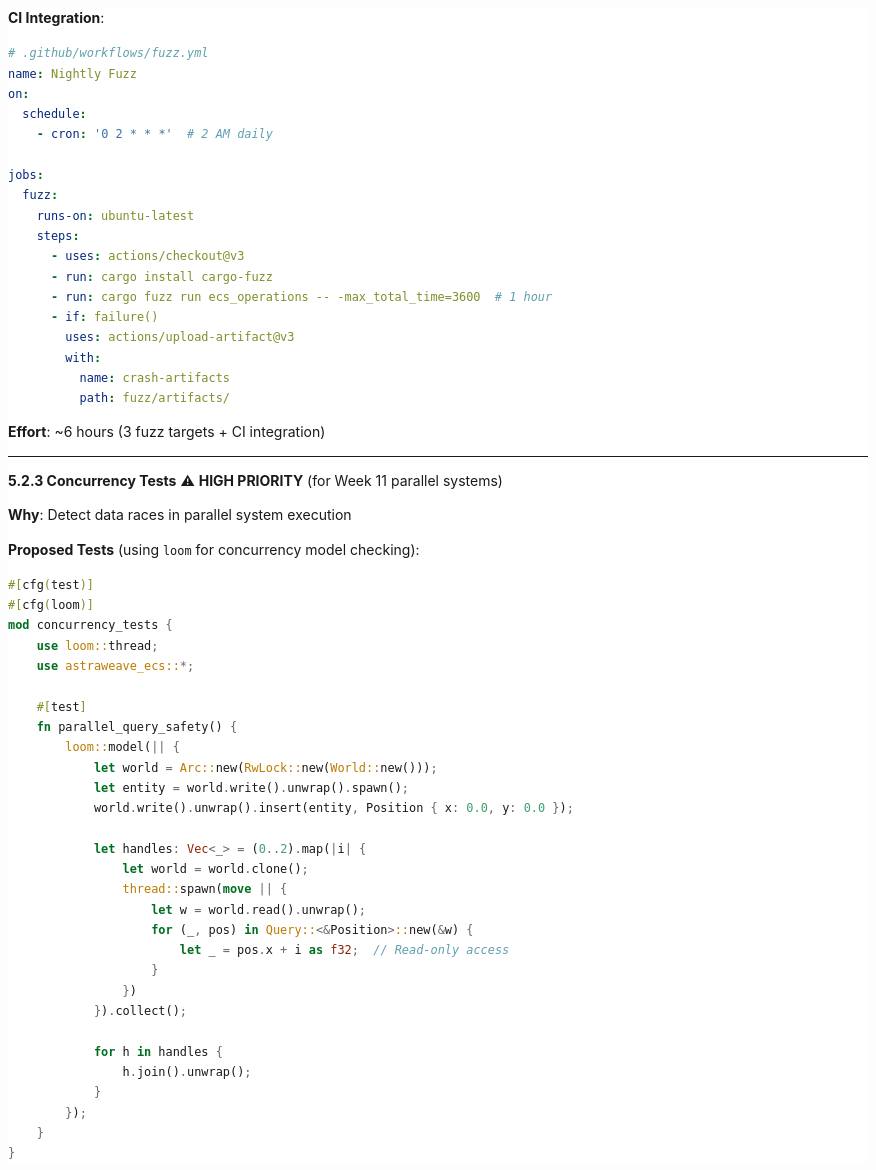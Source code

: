 **CI Integration**:
```yaml
# .github/workflows/fuzz.yml
name: Nightly Fuzz
on:
  schedule:
    - cron: '0 2 * * *'  # 2 AM daily

jobs:
  fuzz:
    runs-on: ubuntu-latest
    steps:
      - uses: actions/checkout@v3
      - run: cargo install cargo-fuzz
      - run: cargo fuzz run ecs_operations -- -max_total_time=3600  # 1 hour
      - if: failure()
        uses: actions/upload-artifact@v3
        with:
          name: crash-artifacts
          path: fuzz/artifacts/
```

**Effort**: ~6 hours (3 fuzz targets + CI integration)

---

**5.2.3 Concurrency Tests** ⚠️ **HIGH PRIORITY** (for Week 11 parallel systems)

**Why**: Detect data races in parallel system execution

**Proposed Tests** (using `loom` for concurrency model checking):

```rust
#[cfg(test)]
#[cfg(loom)]
mod concurrency_tests {
    use loom::thread;
    use astraweave_ecs::*;
    
    #[test]
    fn parallel_query_safety() {
        loom::model(|| {
            let world = Arc::new(RwLock::new(World::new()));
            let entity = world.write().unwrap().spawn();
            world.write().unwrap().insert(entity, Position { x: 0.0, y: 0.0 });
            
            let handles: Vec<_> = (0..2).map(|i| {
                let world = world.clone();
                thread::spawn(move || {
                    let w = world.read().unwrap();
                    for (_, pos) in Query::<&Position>::new(&w) {
                        let _ = pos.x + i as f32;  // Read-only access
                    }
                })
            }).collect();
            
            for h in handles {
                h.join().unwrap();
            }
        });
    }
}
```
